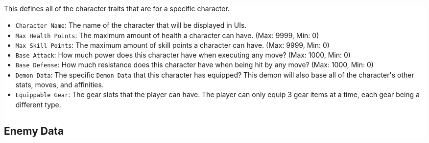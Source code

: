 This defines all of the character traits that are for a specific character.
- `Character Name`: The name of the character that will be displayed in UIs.
- `Max Health Points`: The maximum amount of health a character can have. (Max: 9999, Min: 0)
- `Max Skill Points`: The maximum amount of skill points a character can have. (Max: 9999, Min: 0)
- `Base Attack`: How much power does this character have when executing any move? (Max: 1000, Min: 0)
- `Base Defense`: How much resistance does this character have when being hit by any move? (Max: 1000, Min: 0)
- `Demon Data`: The specific `Demon Data` that this character has equipped? This demon will also base all of the character's other stats, moves, and affinities.
- `Equippable Gear`: The gear slots that the player can have. The player can only equip 3 gear items at a time, each gear being a different type.

## Enemy Data